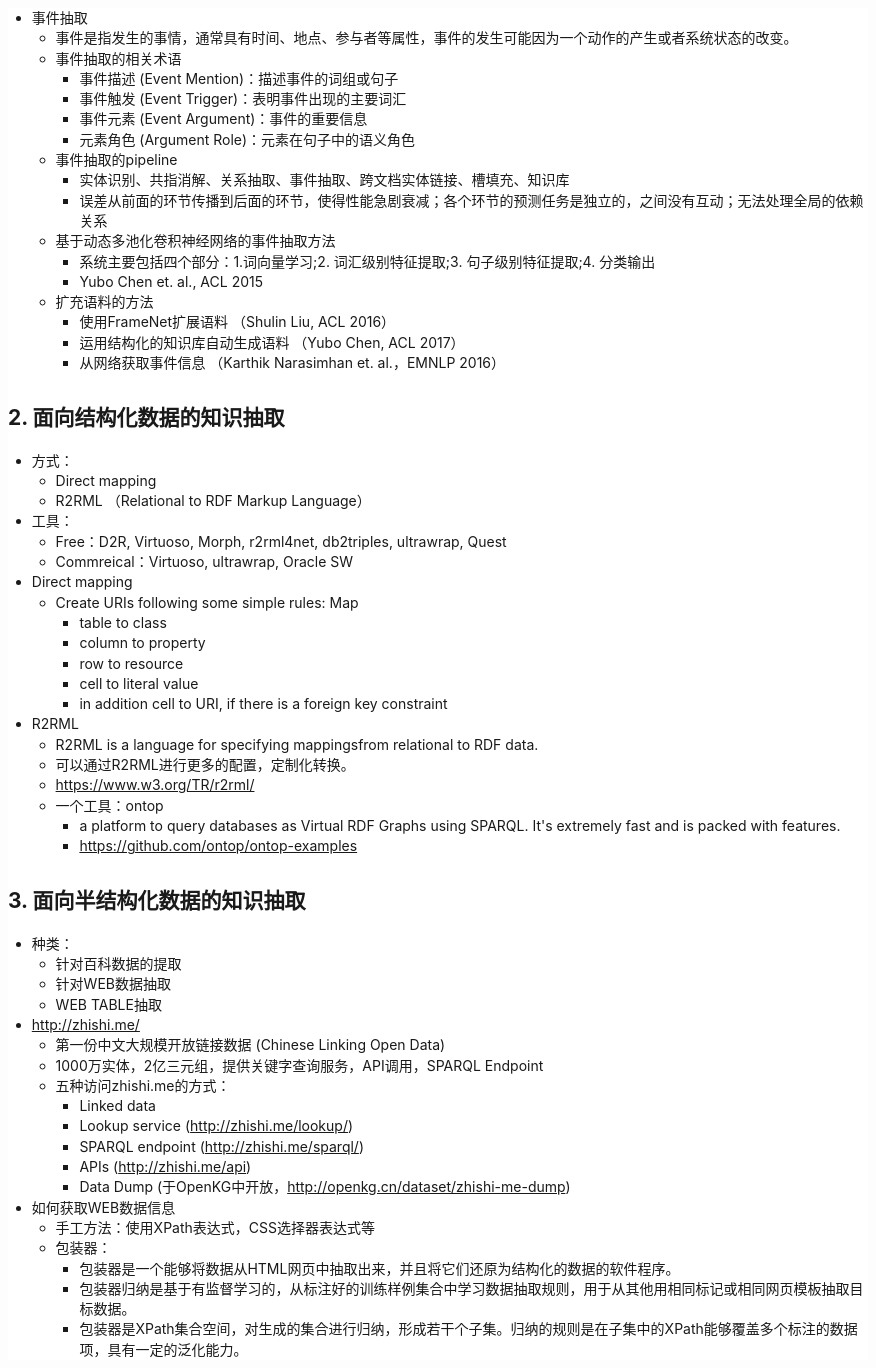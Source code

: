 - 事件抽取
  - 事件是指发生的事情，通常具有时间、地点、参与者等属性，事件的发生可能因为一个动作的产生或者系统状态的改变。
  - 事件抽取的相关术语
    - 事件描述 (Event Mention)：描述事件的词组或句子
    - 事件触发 (Event Trigger)：表明事件出现的主要词汇
    - 事件元素 (Event Argument)：事件的重要信息
    - 元素角色 (Argument Role)：元素在句子中的语义角色
  - 事件抽取的pipeline
    - 实体识别、共指消解、关系抽取、事件抽取、跨文档实体链接、槽填充、知识库
    - 误差从前面的环节传播到后面的环节，使得性能急剧衰减；各个环节的预测任务是独立的，之间没有互动；无法处理全局的依赖关系
  - 基于动态多池化卷积神经网络的事件抽取方法
    - 系统主要包括四个部分：1.词向量学习;2. 词汇级别特征提取;3. 句子级别特征提取;4. 分类输出
    - Yubo Chen et. al., ACL 2015
  - 扩充语料的方法
    - 使用FrameNet扩展语料 （Shulin Liu, ACL 2016）
    - 运用结构化的知识库自动生成语料 （Yubo Chen, ACL 2017）
    - 从网络获取事件信息 （Karthik Narasimhan et. al.，EMNLP 2016）

## 2. 面向结构化数据的知识抽取

- 方式：
  - Direct mapping
  - R2RML （Relational to RDF Markup Language） 
- 工具：
  - Free：D2R, Virtuoso, Morph, r2rml4net, db2triples, ultrawrap, Quest
  - Commreical：Virtuoso, ultrawrap, Oracle SW
- Direct mapping
  - Create URIs following some simple rules: Map
    - table to class
    - column to property
    - row to resource
    - cell to literal value
    - in addition cell to URI, if there is a foreign key constraint
- R2RML 
  - R2RML is a language for specifying mappingsfrom relational to RDF data.
  - 可以通过R2RML进行更多的配置，定制化转换。
  - https://www.w3.org/TR/r2rml/
  - 一个工具：ontop
    - a platform to query databases as Virtual RDF Graphs using SPARQL. It's extremely fast and is packed with features.
    - https://github.com/ontop/ontop-examples

## 3. 面向半结构化数据的知识抽取

- 种类：
  - 针对百科数据的提取
  - 针对WEB数据抽取
  - WEB TABLE抽取
- http://zhishi.me/ 
  - 第一份中文大规模开放链接数据 (Chinese Linking Open Data)
  - 1000万实体，2亿三元组，提供关键字查询服务，API调用，SPARQL Endpoint
  - 五种访问zhishi.me的方式：
    - Linked data
    - Lookup service (http://zhishi.me/lookup/)
    - SPARQL endpoint (http://zhishi.me/sparql/)
    - APIs (http://zhishi.me/api)
    - Data Dump (于OpenKG中开放，http://openkg.cn/dataset/zhishi-me-dump)
- 如何获取WEB数据信息
  - 手工方法：使用XPath表达式，CSS选择器表达式等
  - 包装器：
    - 包装器是一个能够将数据从HTML网页中抽取出来，并且将它们还原为结构化的数据的软件程序。
    - 包装器归纳是基于有监督学习的，从标注好的训练样例集合中学习数据抽取规则，用于从其他用相同标记或相同网页模板抽取目标数据。
    - 包装器是XPath集合空间，对生成的集合进行归纳，形成若干个子集。归纳的规则是在子集中的XPath能够覆盖多个标注的数据项，具有一定的泛化能力。